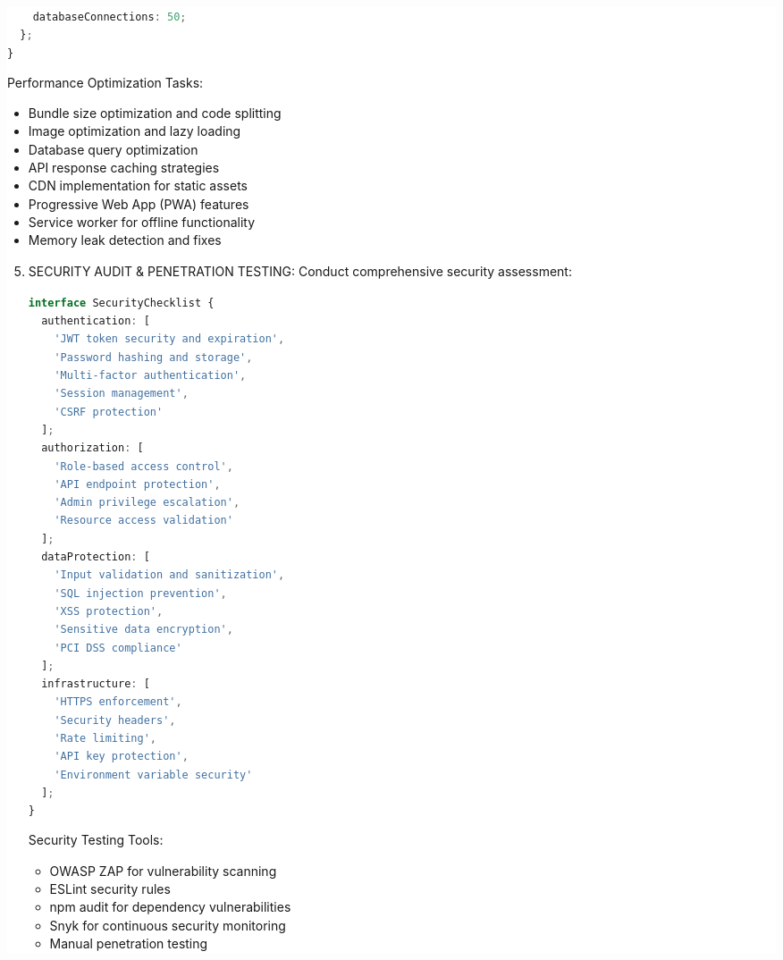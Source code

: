    ```typescript
       databaseConnections: 50;
     };
   }
   ```

   Performance Optimization Tasks:
   - Bundle size optimization and code splitting
   - Image optimization and lazy loading
   - Database query optimization
   - API response caching strategies
   - CDN implementation for static assets
   - Progressive Web App (PWA) features
   - Service worker for offline functionality
   - Memory leak detection and fixes

5. SECURITY AUDIT & PENETRATION TESTING:
   Conduct comprehensive security assessment:

   ```typescript
   interface SecurityChecklist {
     authentication: [
       'JWT token security and expiration',
       'Password hashing and storage',
       'Multi-factor authentication',
       'Session management',
       'CSRF protection'
     ];
     authorization: [
       'Role-based access control',
       'API endpoint protection',
       'Admin privilege escalation',
       'Resource access validation'
     ];
     dataProtection: [
       'Input validation and sanitization',
       'SQL injection prevention',
       'XSS protection',
       'Sensitive data encryption',
       'PCI DSS compliance'
     ];
     infrastructure: [
       'HTTPS enforcement',
       'Security headers',
       'Rate limiting',
       'API key protection',
       'Environment variable security'
     ];
   }
   ```

   Security Testing Tools:
   - OWASP ZAP for vulnerability scanning
   - ESLint security rules
   - npm audit for dependency vulnerabilities
   - Snyk for continuous security monitoring
   - Manual penetration testing
